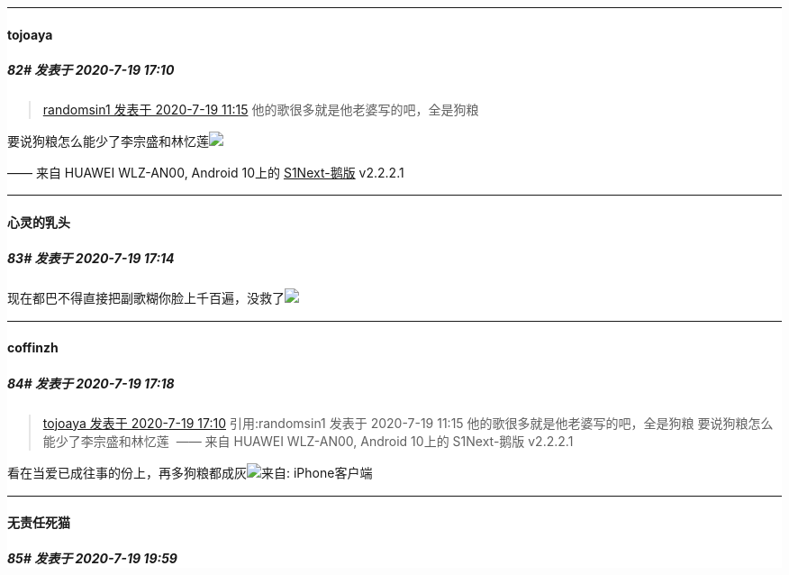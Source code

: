 

-----

####  tojoaya  
##### 82#       发表于 2020-7-19 17:10



<blockquote><a href="httphttps://bbs.saraba1st.com/2b/forum.php?mod=redirect&amp;goto=findpost&amp;pid=48149935&amp;ptid=1947678" target="_blank">randomsin1 发表于 2020-7-19 11:15</a>
他的歌很多就是他老婆写的吧，全是狗粮</blockquote>
要说狗粮怎么能少了李宗盛和林忆莲<img src="https://static.saraba1st.com/image/smiley/face2017/001.png" referrerpolicy="no-referrer">

—— 来自 HUAWEI WLZ-AN00, Android 10上的 [S1Next-鹅版](https://github.com/ykrank/S1-Next/releases) v2.2.2.1







-----

####  心灵的乳头  
##### 83#       发表于 2020-7-19 17:14




现在都巴不得直接把副歌糊你脸上千百遍，没救了<img src="https://static.saraba1st.com/image/smiley/face2017/001.png" referrerpolicy="no-referrer">







-----

####  coffinzh  
##### 84#       发表于 2020-7-19 17:18



<blockquote><a href="httphttps://bbs.saraba1st.com/2b/forum.php?mod=redirect&amp;goto=findpost&amp;pid=48152566&amp;ptid=1947678" target="_blank"> tojoaya 发表于 2020-7-19 17:10</a> 引用:randomsin1 发表于 2020-7-19 11:15 他的歌很多就是他老婆写的吧，全是狗粮 要说狗粮怎么能少了李宗盛和林忆莲  —— 来自 HUAWEI WLZ-AN00, Android 10上的 S1Next-鹅版 v2.2.2.1 </blockquote>
看在当爱已成往事的份上，再多狗粮都成灰<img src="https://static.saraba1st.com/image/smiley/face2017/068.png" referrerpolicy="no-referrer">来自: iPhone客户端







-----

####  无责任死猫  
##### 85#       发表于 2020-7-19 19:59
